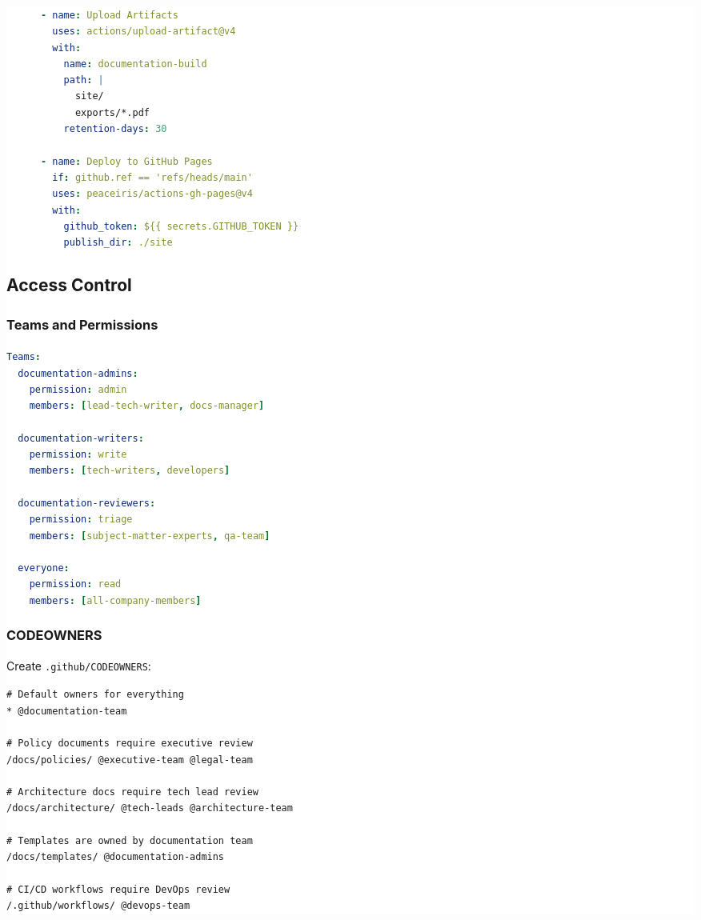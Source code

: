 ```yaml
      - name: Upload Artifacts
        uses: actions/upload-artifact@v4
        with:
          name: documentation-build
          path: |
            site/
            exports/*.pdf
          retention-days: 30
      
      - name: Deploy to GitHub Pages
        if: github.ref == 'refs/heads/main'
        uses: peaceiris/actions-gh-pages@v4
        with:
          github_token: ${{ secrets.GITHUB_TOKEN }}
          publish_dir: ./site
```

## Access Control

### Teams and Permissions

```yaml
Teams:
  documentation-admins:
    permission: admin
    members: [lead-tech-writer, docs-manager]
  
  documentation-writers:
    permission: write
    members: [tech-writers, developers]
  
  documentation-reviewers:
    permission: triage
    members: [subject-matter-experts, qa-team]
  
  everyone:
    permission: read
    members: [all-company-members]
```

### CODEOWNERS

Create `.github/CODEOWNERS`:

```
# Default owners for everything
* @documentation-team

# Policy documents require executive review
/docs/policies/ @executive-team @legal-team

# Architecture docs require tech lead review
/docs/architecture/ @tech-leads @architecture-team

# Templates are owned by documentation team
/docs/templates/ @documentation-admins

# CI/CD workflows require DevOps review
/.github/workflows/ @devops-team
```

